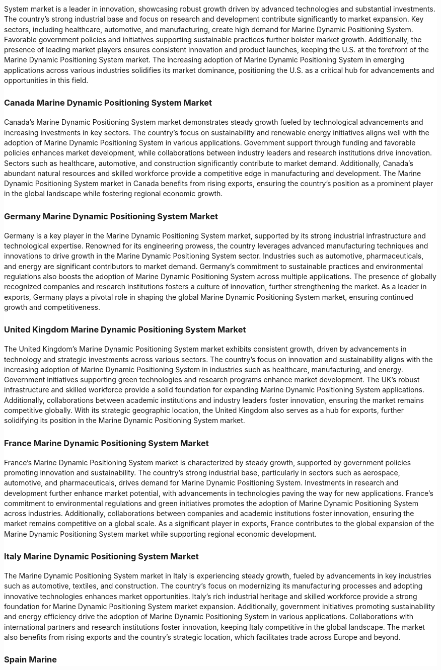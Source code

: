 System market is a leader in innovation, showcasing robust growth driven by advanced technologies and substantial investments. The country&rsquo;s strong industrial base and focus on research and development contribute significantly to market expansion. Key sectors, including healthcare, automotive, and manufacturing, create high demand for Marine Dynamic Positioning System. Favorable government policies and initiatives supporting sustainable practices further bolster market growth. Additionally, the presence of leading market players ensures consistent innovation and product launches, keeping the U.S. at the forefront of the Marine Dynamic Positioning System market. The increasing adoption of Marine Dynamic Positioning System in emerging applications across various industries solidifies its market dominance, positioning the U.S. as a critical hub for advancements and opportunities in this field.</p><h3>Canada Marine Dynamic Positioning System Market</h3><p>Canada&rsquo;s Marine Dynamic Positioning System market demonstrates steady growth fueled by technological advancements and increasing investments in key sectors. The country&rsquo;s focus on sustainability and renewable energy initiatives aligns well with the adoption of Marine Dynamic Positioning System in various applications. Government support through funding and favorable policies enhances market development, while collaborations between industry leaders and research institutions drive innovation. Sectors such as healthcare, automotive, and construction significantly contribute to market demand. Additionally, Canada&rsquo;s abundant natural resources and skilled workforce provide a competitive edge in manufacturing and development. The Marine Dynamic Positioning System market in Canada benefits from rising exports, ensuring the country&rsquo;s position as a prominent player in the global landscape while fostering regional economic growth.</p><h3>Germany Marine Dynamic Positioning System Market</h3><p>Germany is a key player in the Marine Dynamic Positioning System market, supported by its strong industrial infrastructure and technological expertise. Renowned for its engineering prowess, the country leverages advanced manufacturing techniques and innovations to drive growth in the Marine Dynamic Positioning System sector. Industries such as automotive, pharmaceuticals, and energy are significant contributors to market demand. Germany&rsquo;s commitment to sustainable practices and environmental regulations also boosts the adoption of Marine Dynamic Positioning System across multiple applications. The presence of globally recognized companies and research institutions fosters a culture of innovation, further strengthening the market. As a leader in exports, Germany plays a pivotal role in shaping the global Marine Dynamic Positioning System market, ensuring continued growth and competitiveness.</p><h3>United Kingdom Marine Dynamic Positioning System Market</h3><p>The United Kingdom&rsquo;s Marine Dynamic Positioning System market exhibits consistent growth, driven by advancements in technology and strategic investments across various sectors. The country&rsquo;s focus on innovation and sustainability aligns with the increasing adoption of Marine Dynamic Positioning System in industries such as healthcare, manufacturing, and energy. Government initiatives supporting green technologies and research programs enhance market development. The UK&rsquo;s robust infrastructure and skilled workforce provide a solid foundation for expanding Marine Dynamic Positioning System applications. Additionally, collaborations between academic institutions and industry leaders foster innovation, ensuring the market remains competitive globally. With its strategic geographic location, the United Kingdom also serves as a hub for exports, further solidifying its position in the Marine Dynamic Positioning System market.</p><h3>France Marine Dynamic Positioning System Market</h3><p>France&rsquo;s Marine Dynamic Positioning System market is characterized by steady growth, supported by government policies promoting innovation and sustainability. The country&rsquo;s strong industrial base, particularly in sectors such as aerospace, automotive, and pharmaceuticals, drives demand for Marine Dynamic Positioning System. Investments in research and development further enhance market potential, with advancements in technologies paving the way for new applications. France&rsquo;s commitment to environmental regulations and green initiatives promotes the adoption of Marine Dynamic Positioning System across industries. Additionally, collaborations between companies and academic institutions foster innovation, ensuring the market remains competitive on a global scale. As a significant player in exports, France contributes to the global expansion of the Marine Dynamic Positioning System market while supporting regional economic development.</p><h3>Italy Marine Dynamic Positioning System Market</h3><p>The Marine Dynamic Positioning System market in Italy is experiencing steady growth, fueled by advancements in key industries such as automotive, textiles, and construction. The country&rsquo;s focus on modernizing its manufacturing processes and adopting innovative technologies enhances market opportunities. Italy&rsquo;s rich industrial heritage and skilled workforce provide a strong foundation for Marine Dynamic Positioning System market expansion. Additionally, government initiatives promoting sustainability and energy efficiency drive the adoption of Marine Dynamic Positioning System in various applications. Collaborations with international partners and research institutions foster innovation, keeping Italy competitive in the global landscape. The market also benefits from rising exports and the country&rsquo;s strategic location, which facilitates trade across Europe and beyond.</p><h3>Spain Marine